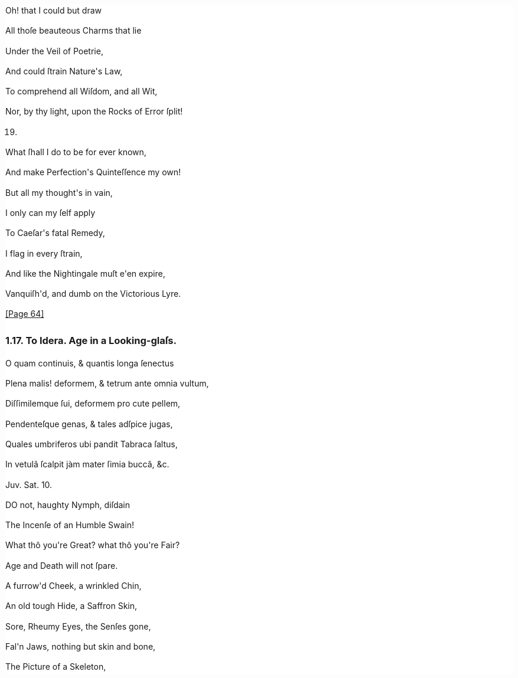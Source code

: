 Oh! that I could but draw

All thoſe beauteous Charms that lie

Under the Veil of Poetrie,

And could ſtrain Nature's Law,

To comprehend all Wiſdom, and all Wit,

Nor, by thy light, upon the Rocks of Error ſplit!

19.

What ſhall I do to be for ever known,

And make Perfection's Quinteſſence my own!

But all my thought's in vain,

I only can my ſelf apply

To Caeſar's fatal Remedy,

I flag in every ſtrain,

And like the Nightingale muſt e'en expire,

Vanquiſh'd, and dumb on the Victorious Lyre.

[[Page 64]](http://eebo.chadwyck.com/downloadtiff?vid=49425&page=40)

### 1.17. To Idera. Age in a Looking-glaſs.

O quam continuis, & quantis longa ſenectus

Plena malis! deformem, & tetrum ante omnia vultum,

Diſſimilemque ſui, deformem pro cute pellem,

Pendenteſque genas, & tales adſpice jugas,

Quales umbriferos ubi pandit Tabraca ſaltus,

In vetulâ ſcalpit jàm mater ſimia buccâ, &c.

Juv. Sat. 10.

DO not, haughty Nymph, diſdain

The Incenſe of an Humble Swain!

What thô you're Great? what thô you're Fair?

Age and Death will not ſpare.

A furrow'd Cheek, a wrinkled Chin,

An old tough Hide, a Saffron Skin,

Sore, Rheumy Eyes, the Senſes gone,

Fal'n Jaws, nothing but skin and bone,

The Picture of a Skeleton,
